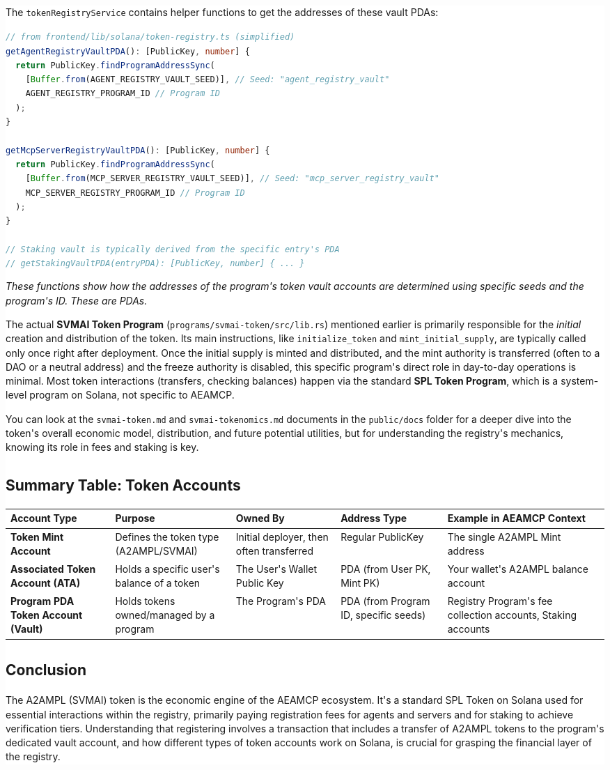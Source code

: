The `tokenRegistryService` contains helper functions to get the addresses of these vault PDAs:

```typescript
// from frontend/lib/solana/token-registry.ts (simplified)
getAgentRegistryVaultPDA(): [PublicKey, number] {
  return PublicKey.findProgramAddressSync(
    [Buffer.from(AGENT_REGISTRY_VAULT_SEED)], // Seed: "agent_registry_vault"
    AGENT_REGISTRY_PROGRAM_ID // Program ID
  );
}

getMcpServerRegistryVaultPDA(): [PublicKey, number] {
  return PublicKey.findProgramAddressSync(
    [Buffer.from(MCP_SERVER_REGISTRY_VAULT_SEED)], // Seed: "mcp_server_registry_vault"
    MCP_SERVER_REGISTRY_PROGRAM_ID // Program ID
  );
}

// Staking vault is typically derived from the specific entry's PDA
// getStakingVaultPDA(entryPDA): [PublicKey, number] { ... }
```
*These functions show how the addresses of the program's token vault accounts are determined using specific seeds and the program's ID. These are PDAs.*

The actual **SVMAI Token Program** (`programs/svmai-token/src/lib.rs`) mentioned earlier is primarily responsible for the *initial* creation and distribution of the token. Its main instructions, like `initialize_token` and `mint_initial_supply`, are typically called only once right after deployment. Once the initial supply is minted and distributed, and the mint authority is transferred (often to a DAO or a neutral address) and the freeze authority is disabled, this specific program's direct role in day-to-day operations is minimal. Most token interactions (transfers, checking balances) happen via the standard **SPL Token Program**, which is a system-level program on Solana, not specific to AEAMCP.

You can look at the `svmai-token.md` and `svmai-tokenomics.md` documents in the `public/docs` folder for a deeper dive into the token's overall economic model, distribution, and future potential utilities, but for understanding the registry's mechanics, knowing its role in fees and staking is key.

## Summary Table: Token Accounts

| Account Type                 | Purpose                                      | Owned By                                   | Address Type        | Example in AEAMCP Context                    |
| :--------------------------- | :------------------------------------------- | :----------------------------------------- | :------------------ | :------------------------------------------- |
| **Token Mint Account**       | Defines the token type (A2AMPL/SVMAI)        | Initial deployer, then often transferred   | Regular PublicKey   | The single A2AMPL Mint address               |
| **Associated Token Account (ATA)** | Holds a specific user's balance of a token | The User's Wallet Public Key               | PDA (from User PK, Mint PK) | Your wallet's A2AMPL balance account         |
| **Program PDA Token Account (Vault)** | Holds tokens owned/managed by a program | The Program's PDA                          | PDA (from Program ID, specific seeds) | Registry Program's fee collection accounts, Staking accounts |

## Conclusion

The A2AMPL (SVMAI) token is the economic engine of the AEAMCP ecosystem. It's a standard SPL Token on Solana used for essential interactions within the registry, primarily paying registration fees for agents and servers and for staking to achieve verification tiers. Understanding that registering involves a transaction that includes a transfer of A2AMPL tokens to the program's dedicated vault account, and how different types of token accounts work on Solana, is crucial for grasping the financial layer of the registry.
